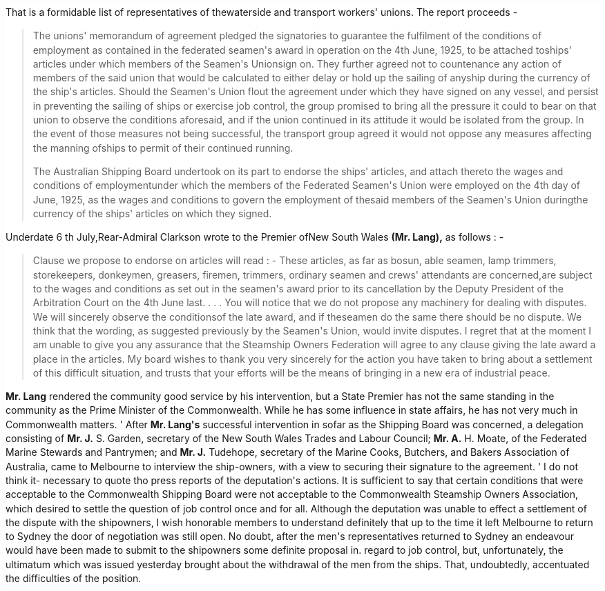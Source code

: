 That is a formidable list of representatives of thewaterside and transport workers' unions. The report proceeds - 

  >The unions' memorandum of agreement pledged the signatories to guarantee the fulfilment of the conditions of employment as contained in the federated seamen's award in operation on the 4th June, 1925, to be attached toships' articles under which members of the Seamen's Unionsign on. They further agreed not to countenance any action of members of the said union that would be calculated to either delay or hold up the sailing of anyship during the currency of the ship's articles. Should the Seamen's Union flout the agreement under which they have signed on any vessel, and persist in preventing the sailing of ships or exercise job control, the group promised to bring all the pressure it could to bear on that union to observe the conditions aforesaid, and if the union continued in its attitude it would be isolated from the group. In the event of those measures not being successful, the transport group agreed it would not oppose any measures affecting the manning ofships to permit of their continued running. 
  >
  >The Australian Shipping Board undertook on its part to endorse the ships' articles, and attach thereto the wages and conditions of employmentunder which the members of the Federated Seamen's Union were employed on the 4th day of June, 1925, as the wages and conditions to govern the employment of thesaid members of the Seamen's Union duringthe currency of the ships' articles on which they signed. 

Underdate 6 th July,Rear-Admiral Clarkson wrote to the Premier ofNew South Wales  **(Mr. Lang),**  as follows :  - 

  >Clause we propose to endorse on articles will read : - These articles, as far as bosun, able seamen, lamp trimmers, storekeepers, donkeymen, greasers, firemen, trimmers, ordinary seamen and crews' attendants are concerned,are subject to the wages and conditions as set out in the seamen's award prior to its cancellation by the  Deputy President  of the Arbitration Court on the 4th June last. . . . You will notice that we do not propose any machinery for dealing with disputes. We will sincerely observe the conditionsof the late award, and if theseamen do the same there should be no dispute. We think that the wording, as suggested previously by the Seamen's Union, would invite disputes. I regret that at the moment I am unable to give you any assurance that the Steamship Owners Federation will agree to any clause giving the late award a place in the articles. My board wishes to thank you very sincerely for the action you have taken to bring about a settlement of this difficult situation, and trusts that your efforts will be the means of bringing in a new era of industrial peace. 


 **Mr. Lang** rendered the community good service by his intervention, but a State Premier has not the same standing in the community as the Prime Minister of the Commonwealth. While he has some influence in state affairs, he has not very much in Commonwealth matters. ' After  **Mr. Lang's**  successful intervention in sofar as the Shipping Board was concerned, a delegation consisting of  **Mr. J.**  S. Garden, secretary of the New South Wales Trades and Labour Council;  **Mr. A.**  H. Moate, of the Federated Marine Stewards and Pantrymen; and  **Mr. J.**  Tudehope, secretary of the Marine Cooks, Butchers, and Bakers Association of Australia, came to Melbourne to interview the ship-owners, with a view to securing their signature to the agreement. ' I do not think it- necessary to quote tho press reports of the deputation's actions. It is sufficient to say that certain conditions that were acceptable to the Commonwealth Shipping Board were not acceptable to the Commonwealth Steamship Owners Association, which desired to settle the question of job control once and for all. Although the deputation was unable to effect a settlement of the dispute with the shipowners, I wish honorable members to understand definitely that up to the time it left Melbourne to return to Sydney the door of negotiation was still open. No doubt, after the men's representatives returned to Sydney an endeavour would have been made to submit to the shipowners some definite proposal in. regard to job control, but, unfortunately, the ultimatum which was issued yesterday brought about the withdrawal of the men from the ships. That, undoubtedly, accentuated the difficulties of the position. 
